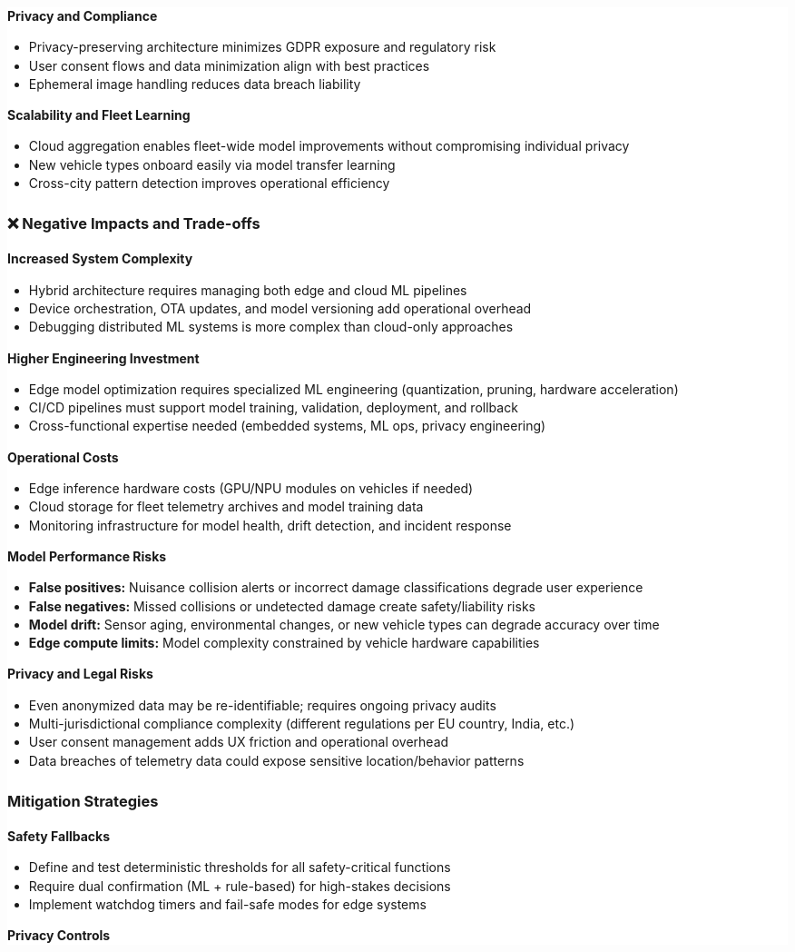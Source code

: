 **Privacy and Compliance**

- Privacy-preserving architecture minimizes GDPR exposure and regulatory risk
- User consent flows and data minimization align with best practices
- Ephemeral image handling reduces data breach liability

**Scalability and Fleet Learning**

- Cloud aggregation enables fleet-wide model improvements without compromising individual privacy
- New vehicle types onboard easily via model transfer learning
- Cross-city pattern detection improves operational efficiency

### ❌ Negative Impacts and Trade-offs

**Increased System Complexity**

- Hybrid architecture requires managing both edge and cloud ML pipelines
- Device orchestration, OTA updates, and model versioning add operational overhead
- Debugging distributed ML systems is more complex than cloud-only approaches

**Higher Engineering Investment**

- Edge model optimization requires specialized ML engineering (quantization, pruning, hardware acceleration)
- CI/CD pipelines must support model training, validation, deployment, and rollback
- Cross-functional expertise needed (embedded systems, ML ops, privacy engineering)

**Operational Costs**

- Edge inference hardware costs (GPU/NPU modules on vehicles if needed)
- Cloud storage for fleet telemetry archives and model training data
- Monitoring infrastructure for model health, drift detection, and incident response

**Model Performance Risks**

- **False positives:** Nuisance collision alerts or incorrect damage classifications degrade user experience
- **False negatives:** Missed collisions or undetected damage create safety/liability risks
- **Model drift:** Sensor aging, environmental changes, or new vehicle types can degrade accuracy over time
- **Edge compute limits:** Model complexity constrained by vehicle hardware capabilities

**Privacy and Legal Risks**

- Even anonymized data may be re-identifiable; requires ongoing privacy audits
- Multi-jurisdictional compliance complexity (different regulations per EU country, India, etc.)
- User consent management adds UX friction and operational overhead
- Data breaches of telemetry data could expose sensitive location/behavior patterns

### Mitigation Strategies

**Safety Fallbacks**

- Define and test deterministic thresholds for all safety-critical functions
- Require dual confirmation (ML + rule-based) for high-stakes decisions
- Implement watchdog timers and fail-safe modes for edge systems

**Privacy Controls**
